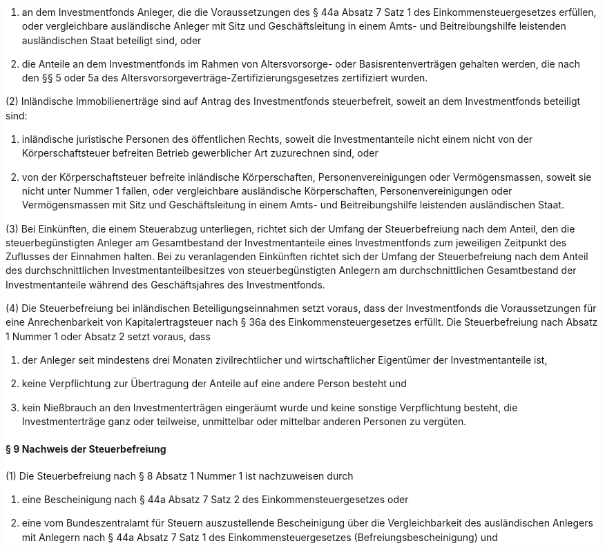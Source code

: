 1.  an dem Investmentfonds Anleger, die die Voraussetzungen des § 44a Absatz 7 Satz 1 des Einkommensteuergesetzes erfüllen, oder vergleichbare ausländische Anleger mit Sitz und Geschäftsleitung in einem Amts- und Beitreibungshilfe leistenden ausländischen Staat beteiligt sind, oder


2.  die Anteile an dem Investmentfonds im Rahmen von Altersvorsorge- oder Basisrentenverträgen gehalten werden, die nach den §§ 5 oder 5a des Altersvorsorgeverträge-Zertifizierungsgesetzes zertifiziert wurden.




(2) Inländische Immobilienerträge sind auf Antrag des Investmentfonds steuerbefreit, soweit an dem Investmentfonds beteiligt sind:

1.  inländische juristische Personen des öffentlichen Rechts, soweit die Investmentanteile nicht einem nicht von der Körperschaftsteuer befreiten Betrieb gewerblicher Art zuzurechnen sind, oder


2.  von der Körperschaftsteuer befreite inländische Körperschaften, Personenvereinigungen oder Vermögensmassen, soweit sie nicht unter Nummer 1 fallen, oder vergleichbare ausländische Körperschaften, Personenvereinigungen oder Vermögensmassen mit Sitz und Geschäftsleitung in einem Amts- und Beitreibungshilfe leistenden ausländischen Staat.




(3) Bei Einkünften, die einem Steuerabzug unterliegen, richtet sich der Umfang der Steuerbefreiung nach dem Anteil, den die steuerbegünstigten Anleger am Gesamtbestand der Investmentanteile eines Investmentfonds zum jeweiligen Zeitpunkt des Zuflusses der Einnahmen halten. Bei zu veranlagenden Einkünften richtet sich der Umfang der Steuerbefreiung nach dem Anteil des durchschnittlichen Investmentanteilbesitzes von steuerbegünstigten Anlegern am durchschnittlichen Gesamtbestand der Investmentanteile während des Geschäftsjahres des Investmentfonds.

(4) Die Steuerbefreiung bei inländischen Beteiligungseinnahmen setzt voraus, dass der Investmentfonds die Voraussetzungen für eine Anrechenbarkeit von Kapitalertragsteuer nach § 36a des Einkommensteuergesetzes erfüllt. Die Steuerbefreiung nach Absatz 1 Nummer 1 oder Absatz 2 setzt voraus, dass

1.  der Anleger seit mindestens drei Monaten zivilrechtlicher und wirtschaftlicher Eigentümer der Investmentanteile ist,


2.  keine Verpflichtung zur Übertragung der Anteile auf eine andere Person besteht und


3.  kein Nießbrauch an den Investmenterträgen eingeräumt wurde und keine sonstige Verpflichtung besteht, die Investmenterträge ganz oder teilweise, unmittelbar oder mittelbar anderen Personen zu vergüten.





#### § 9 Nachweis der Steuerbefreiung

(1) Die Steuerbefreiung nach § 8 Absatz 1 Nummer 1 ist nachzuweisen durch

1.  eine Bescheinigung nach § 44a Absatz 7 Satz 2 des Einkommensteuergesetzes oder


2.  eine vom Bundeszentralamt für Steuern auszustellende Bescheinigung über die Vergleichbarkeit des ausländischen Anlegers mit Anlegern nach § 44a Absatz 7 Satz 1 des Einkommensteuergesetzes (Befreiungsbescheinigung) und
